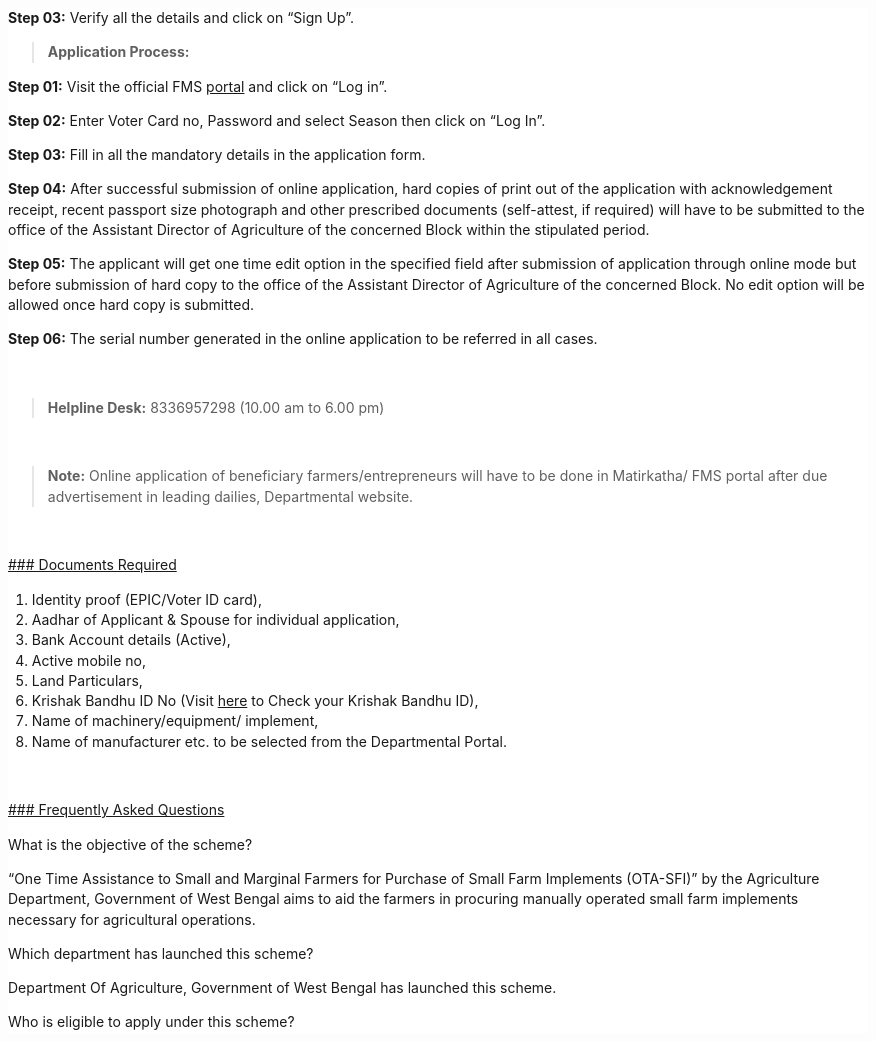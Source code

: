 **Step 03:** Verify all the details and click on “Sign Up”.

> **Application Process:**

**Step 01:** Visit the official FMS [portal](https://wbfms.matirkatha.net/applicants/sign_up) and click on “Log in”.

**Step 02:** Enter Voter Card no, Password and select Season then click on “Log In”.

**Step 03:** Fill in all the mandatory details in the application form.

**Step 04:** After successful submission of online application, hard copies of print out of the application with acknowledgement receipt, recent passport size photograph and other prescribed documents (self-attest, if required) will have to be submitted to the office of the Assistant Director of Agriculture of the concerned Block within the stipulated period.

**Step 05:** The applicant will get one time edit option in the specified field after submission of application through online mode but before submission of hard copy to the office of the Assistant Director of Agriculture of the concerned Block. No edit option will be allowed once hard copy is submitted.

**Step 06:** The serial number generated in the online application to be referred in all cases.

﻿

> **Helpline Desk:** 8336957298 (10.00 am to 6.00 pm)

﻿

> **Note:** Online application of beneficiary farmers/entrepreneurs will have to be done in Matirkatha/ FMS portal after due advertisement in leading dailies, Departmental website.

﻿

[### Documents Required](https://www.myscheme.gov.in/schemes/ota-sfi#documents-required)

1.  Identity proof (EPIC/Voter ID card),
2.  Aadhar of Applicant & Spouse for individual application,
3.  Bank Account details (Active),
4.  Active mobile no,
5.  Land Particulars,
6.  Krishak Bandhu ID No (Visit [here](https://krishakbandhu.net/farmer_search) to Check your Krishak Bandhu ID),
7.  Name of machinery/equipment/ implement,
8.  Name of manufacturer etc. to be selected from the Departmental Portal.

﻿

[### Frequently Asked Questions](https://www.myscheme.gov.in/schemes/ota-sfi#faqs)

What is the objective of the scheme?

“One Time Assistance to Small and Marginal Farmers for Purchase of Small Farm Implements (OTA-SFI)” by the Agriculture Department, Government of West Bengal aims to aid the farmers in procuring manually operated small farm implements necessary for agricultural operations.

Which department has launched this scheme?

Department Of Agriculture, Government of West Bengal has launched this scheme.

Who is eligible to apply under this scheme?
